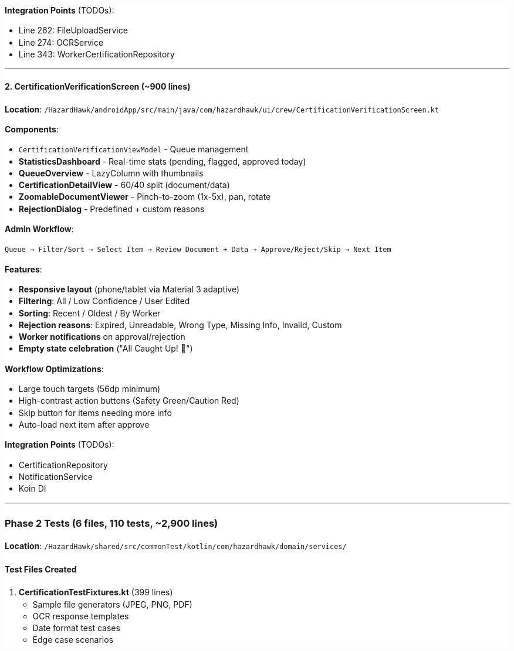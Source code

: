 **Integration Points** (TODOs):
- Line 262: FileUploadService
- Line 274: OCRService
- Line 343: WorkerCertificationRepository

---

#### 2. CertificationVerificationScreen (~900 lines)

**Location**: `/HazardHawk/androidApp/src/main/java/com/hazardhawk/ui/crew/CertificationVerificationScreen.kt`

**Components**:
- `CertificationVerificationViewModel` - Queue management
- **StatisticsDashboard** - Real-time stats (pending, flagged, approved today)
- **QueueOverview** - LazyColumn with thumbnails
- **CertificationDetailView** - 60/40 split (document/data)
- **ZoomableDocumentViewer** - Pinch-to-zoom (1x-5x), pan, rotate
- **RejectionDialog** - Predefined + custom reasons

**Admin Workflow**:
```
Queue → Filter/Sort → Select Item → Review Document + Data → Approve/Reject/Skip → Next Item
```

**Features**:
- **Responsive layout** (phone/tablet via Material 3 adaptive)
- **Filtering**: All / Low Confidence / User Edited
- **Sorting**: Recent / Oldest / By Worker
- **Rejection reasons**: Expired, Unreadable, Wrong Type, Missing Info, Invalid, Custom
- **Worker notifications** on approval/rejection
- **Empty state celebration** ("All Caught Up! 🎉")

**Workflow Optimizations**:
- Large touch targets (56dp minimum)
- High-contrast action buttons (Safety Green/Caution Red)
- Skip button for items needing more info
- Auto-load next item after approve

**Integration Points** (TODOs):
- CertificationRepository
- NotificationService
- Koin DI

---

### Phase 2 Tests (6 files, 110 tests, ~2,900 lines)

**Location**: `/HazardHawk/shared/src/commonTest/kotlin/com/hazardhawk/domain/services/`

#### Test Files Created

1. **CertificationTestFixtures.kt** (399 lines)
   - Sample file generators (JPEG, PNG, PDF)
   - OCR response templates
   - Date format test cases
   - Edge case scenarios
